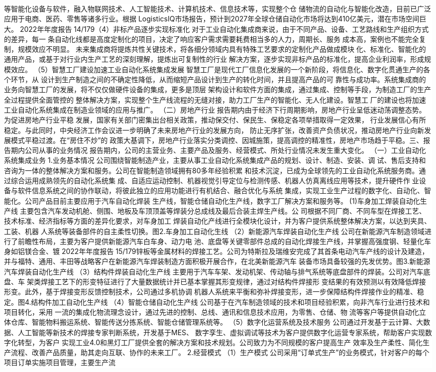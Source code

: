 等智能化设备与软件，融入物联网技术、人工智能技术、计算机技术、信息技术等，实现整个仓
储物流的自动化与智能化改造，目前已广泛应用于电商、医药、零售等诸多行业。根据
LogisticsIQ市场报告，预计到2027年全球仓储自动化市场将达到410亿美元，潜在市场空间巨
大。
2022年年度报告
14/179（4）非标产品逐步实现标准化
对于工业自动化集成商来说，由于不同产品、设备、工艺路线和生产组织方式的差异，每一
条自动化线都是高度定制化的项目，决定了响应客户需求需要耗费相当多的人力，周期长、服务
成本高，案例也不能完全复制，规模效应不明显。
未来集成商将提炼共性关键技术，将各细分领域内具有特殊工艺要求的定制化产品做成模块
化、标准化、智能化的通用产品，或基于对行业内生产工艺的深刻理解，提炼出可复制性的行业
解决方案，逐步实现非标产品的标准化，提高企业利润率，形成规模效应。
（5）智慧工厂建设加速工业自动化系统集成发展
智慧工厂是现代工厂信息化发展的一个新阶段，将信息化、数字化贯通生产的各个环节，从
设计到生产制造之间的不确定性降低，从而缩短产品设计到生产的转化时间，并且提高产品的可
靠性与成功率。系统集成商的业务向智慧工厂的发展，将不仅仅做硬件设备的集成，更多是顶层
架构设计和软件方面的集成，通过集成、控制等手段，为制造工厂的生产全过程提供全面管控的
整体解决方案，实现整个生产线流程的无缝对接，助力工厂生产的智能化、无人化建设。智慧工
厂的建设也将加速工业自动化系统集成在制造业领域的应用与推广。
（二）房地产行业
报告期内由于经济下行周期影响，房地产行业呈低迷动荡调整态势。为促进房地产行业平稳
发展，国家有关部门密集出台相关政策，推动保交付、保民生、保稳定各项举措取得一定效果，
行业发展信心有所稳定。与此同时，中央经济工作会议进一步明确了未来房地产行业的发展方向，
防止无序扩张，改善资产负债状况，推动房地产行业向新发展模式平稳过渡。在“房住不炒”的
政策大基调下，房地产行业落实分类调控、因城施策，提高调控的精准性，房地产市场趋于平稳。三、报告期内公司从事的业务情况
报告期内，公司的主营业务、主要产品及服务、经营模式、所处行业情况未发生重大变化。
（一）工业自动化系统集成业务
1.业务基本情况
公司围绕智能制造产业，主要从事工业自动化系统集成产品的规划、设计、制造、安装、调
试、售后支持和咨询为一体的整体解决方案和服务。公司在智能制造领域拥有80多年经验积累
和技术沉淀，已成为全球领先的工业自动化系统服务商。通过综合运用成熟领先的自动化系统集
成、自适应运动控制、机器视觉引导定位与检测传感、机器人仿真离线应用等技术，提升硬件作
业设备与软件信息系统之间的协作联动，将彼此独立的应用功能进行有机结合、融合优化与系统
集成，实现工业生产过程的数字化、自动化、智能化。公司产品目前主要应用于汽车自动化焊装
生产线，智能仓储自动化生产线，数字工厂解决方案和服务等。
(1)车身加工焊装自动化生产线
主要包含汽车发动机舱、侧围、地板及车顶顶盖等焊装分总成线及最后合装主焊生产线。公
司根据不同厂商、不同车型在焊接工艺、技术标准、经济指标等方面的差异化要求，对车身加工
焊装自动化产线进行全模块化设计，并为客户提供系统整体解决方案，以达到夹具、工装、机器
人系统等装备部件的自主柔性切换。图2.车身加工自动化生线
（2）新能源汽车焊装自动化生产线
公司在新能源汽车制造领域进行了前瞻性布局，主要为客户提供新能源汽车白车身、动力电
池、底盘等关键零部件总成的自动化焊接生产线，并掌握高强度钢、轻量化车身如铝镁合金、镀
2022年年度报告
15/179锌板等金属材料的焊接工艺。公司为特斯拉及瑞维安完成了其首条电动汽车产线的设计及建造，
并与福特、通用、丰田等战略客户在新能源汽车焊装制造方面积极开展合作，在北美新能源汽车
装备市场具备较强的先发优势。图3.新能源汽车焊装自动化生产线
（3）结构件焊装自动化生产线
主要用于汽车车架、发动机架、传动轴与排气系统等底盘部件的焊装。公司对汽车底盘、车
架类焊接工艺下的形变特征进行了大量数据统计并已基本掌握其形变规律，通过对结构件焊接形
变结果的有效预测以有效降低焊接形变。此外，基于焊接变形反馈控制技术，公司通过多机协调
机器人系统来平衡和弥补焊接变形，进一步保障结构件焊接作业的精准、稳定。图4.结构件加工自动化生产线
（4）智能仓储自动化生产线
公司基于在汽车制造领域的技术和项目经验积累，向非汽车行业进行技术和项目转化，采用
一流的集成化物流理念设计，通过先进的控制、总线、通讯和信息技术应用，为零售、仓储、物
流等客户等提供自动化立体仓库、智能物料搬运系统、智能传送分拣系统、智能仓储管理系统等。
（5）数字化运营系统及技术服务
公司通过开发基于云计算、大数据、人工智能等新技术的焊接专家判断系统，开发基于MES、
数字孪生、虚拟调试等技术为客户提供数字化运营专家系统，帮助客户实现数字化转型，为客户
实现工业4.0和黑灯工厂提供全套的解决方案和技术规划。公司致力为不同规模的客户提高生产
效率及生产柔性、简化生产流程、改善产品质量，助其走向互联、协作的未来工厂。
2.经营模式
（1）生产模式
公司采用“订单式生产”的业务模式，针对客户的每个项目订单实施项目管理，主要生产流